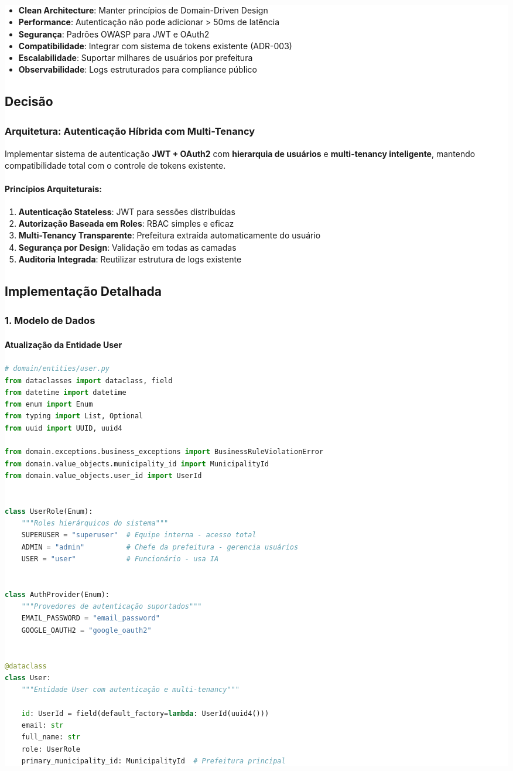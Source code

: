 - **Clean Architecture**: Manter princípios de Domain-Driven Design
- **Performance**: Autenticação não pode adicionar > 50ms de latência
- **Segurança**: Padrões OWASP para JWT e OAuth2
- **Compatibilidade**: Integrar com sistema de tokens existente (ADR-003)
- **Escalabilidade**: Suportar milhares de usuários por prefeitura
- **Observabilidade**: Logs estruturados para compliance público

## Decisão

### **Arquitetura: Autenticação Híbrida com Multi-Tenancy**

Implementar sistema de autenticação **JWT + OAuth2** com **hierarquia de usuários** e **multi-tenancy inteligente**, mantendo compatibilidade total com o controle de tokens existente.

#### **Princípios Arquiteturais:**

1. **Autenticação Stateless**: JWT para sessões distribuídas
2. **Autorização Baseada em Roles**: RBAC simples e eficaz
3. **Multi-Tenancy Transparente**: Prefeitura extraída automaticamente do usuário
4. **Segurança por Design**: Validação em todas as camadas
5. **Auditoria Integrada**: Reutilizar estrutura de logs existente

## Implementação Detalhada

### **1. Modelo de Dados**

#### **Atualização da Entidade User**

```python
# domain/entities/user.py
from dataclasses import dataclass, field
from datetime import datetime
from enum import Enum
from typing import List, Optional
from uuid import UUID, uuid4

from domain.exceptions.business_exceptions import BusinessRuleViolationError
from domain.value_objects.municipality_id import MunicipalityId
from domain.value_objects.user_id import UserId


class UserRole(Enum):
    """Roles hierárquicos do sistema"""
    SUPERUSER = "superuser"  # Equipe interna - acesso total
    ADMIN = "admin"          # Chefe da prefeitura - gerencia usuários
    USER = "user"            # Funcionário - usa IA


class AuthProvider(Enum):
    """Provedores de autenticação suportados"""
    EMAIL_PASSWORD = "email_password"
    GOOGLE_OAUTH2 = "google_oauth2"


@dataclass
class User:
    """Entidade User com autenticação e multi-tenancy"""
    
    id: UserId = field(default_factory=lambda: UserId(uuid4()))
    email: str
    full_name: str
    role: UserRole
    primary_municipality_id: MunicipalityId  # Prefeitura principal
```